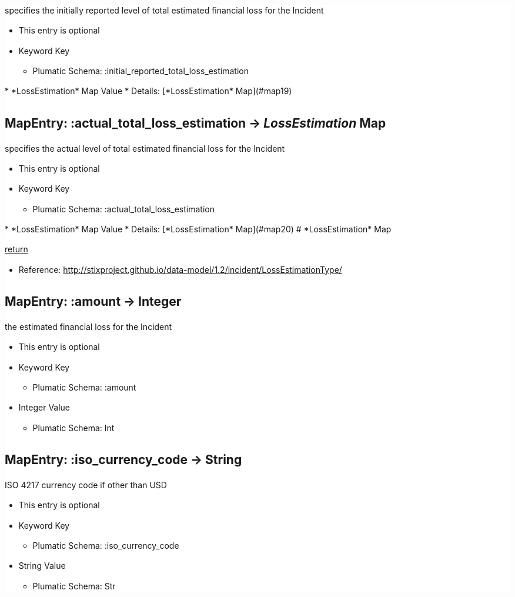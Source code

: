 specifies the initially reported level of total estimated financial loss for the Incident

* This entry is optional

* Keyword Key
  * Plumatic Schema: :initial_reported_total_loss_estimation

<a name="map19-ref"/>
* *LossEstimation* Map Value
  * Details: [*LossEstimation* Map](#map19)

## MapEntry: :actual_total_loss_estimation -> *LossEstimation* Map

specifies the actual level of total estimated financial loss for the Incident

* This entry is optional

* Keyword Key
  * Plumatic Schema: :actual_total_loss_estimation

<a name="map20-ref"/>
* *LossEstimation* Map Value
  * Details: [*LossEstimation* Map](#map20)

<a name="map20"/>
# *LossEstimation* Map

[return](#map20-ref)

* Reference: http://stixproject.github.io/data-model/1.2/incident/LossEstimationType/

## MapEntry: :amount -> Integer

the estimated financial loss for the Incident

* This entry is optional

* Keyword Key
  * Plumatic Schema: :amount

* Integer Value
  * Plumatic Schema: Int

## MapEntry: :iso_currency_code -> String

ISO 4217 currency code if other than USD

* This entry is optional

* Keyword Key
  * Plumatic Schema: :iso_currency_code

* String Value
  * Plumatic Schema: Str
